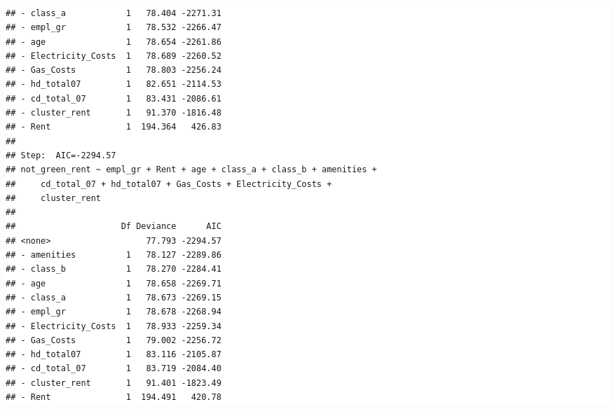     ## - class_a            1   78.404 -2271.31
    ## - empl_gr            1   78.532 -2266.47
    ## - age                1   78.654 -2261.86
    ## - Electricity_Costs  1   78.689 -2260.52
    ## - Gas_Costs          1   78.803 -2256.24
    ## - hd_total07         1   82.651 -2114.53
    ## - cd_total_07        1   83.431 -2086.61
    ## - cluster_rent       1   91.370 -1816.48
    ## - Rent               1  194.364   426.83
    ## 
    ## Step:  AIC=-2294.57
    ## not_green_rent ~ empl_gr + Rent + age + class_a + class_b + amenities + 
    ##     cd_total_07 + hd_total07 + Gas_Costs + Electricity_Costs + 
    ##     cluster_rent
    ## 
    ##                     Df Deviance      AIC
    ## <none>                   77.793 -2294.57
    ## - amenities          1   78.127 -2289.86
    ## - class_b            1   78.270 -2284.41
    ## - age                1   78.658 -2269.71
    ## - class_a            1   78.673 -2269.15
    ## - empl_gr            1   78.678 -2268.94
    ## - Electricity_Costs  1   78.933 -2259.34
    ## - Gas_Costs          1   79.002 -2256.72
    ## - hd_total07         1   83.116 -2105.87
    ## - cd_total_07        1   83.719 -2084.40
    ## - cluster_rent       1   91.401 -1823.49
    ## - Rent               1  194.491   420.78
